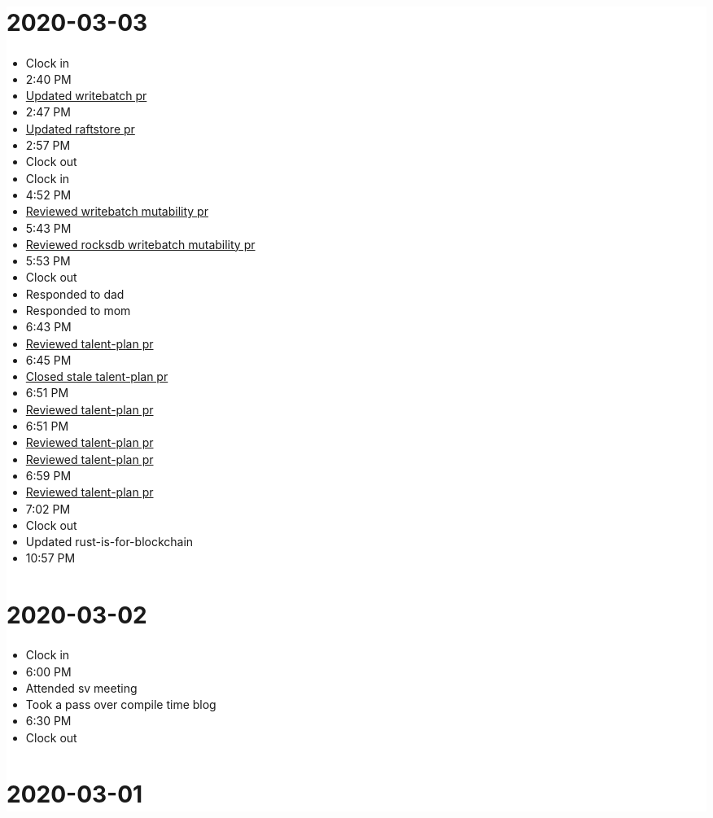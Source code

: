 
# 2020-03-03

- Clock in
- 2:40 PM
- [Updated writebatch pr](https://github.com/tikv/tikv/pull/6697#discussion_r387311812)
- 2:47 PM
- [Updated raftstore pr](https://github.com/tikv/tikv/pull/6707#discussion_r387316298)
- 2:57 PM
- Clock out
- Clock in
- 4:52 PM
- [Reviewed writebatch mutability pr](https://github.com/tikv/tikv/pull/6725#pullrequestreview-368416943)
- 5:43 PM
- [Reviewed rocksdb writebatch mutability pr](https://github.com/tikv/rust-rocksdb/pull/438#pullrequestreview-368431874)
- 5:53 PM
- Clock out
- Responded to dad
- Responded to mom
- 6:43 PM
- [Reviewed talent-plan pr](https://github.com/pingcap/talent-plan/pull/331#pullrequestreview-368452275)
- 6:45 PM
- [Closed stale talent-plan pr](https://github.com/pingcap/talent-plan/pull/129#issuecomment-594274617)
- 6:51 PM
- [Reviewed talent-plan pr](https://github.com/pingcap/talent-plan/pull/299)
- 6:51 PM
- [Reviewed talent-plan pr](https://github.com/pingcap/talent-plan/pull/281)
- [Reviewed talent-plan pr](https://github.com/pingcap/talent-plan/pull/279#issuecomment-594276547)
- 6:59 PM
- [Reviewed talent-plan pr](https://github.com/pingcap/talent-plan/pull/309#issuecomment-594277366)
- 7:02 PM
- Clock out
- Updated rust-is-for-blockchain
- 10:57 PM

# 2020-03-02

- Clock in
- 6:00 PM
- Attended sv meeting
- Took a pass over compile time blog
- 6:30 PM
- Clock out

# 2020-03-01
